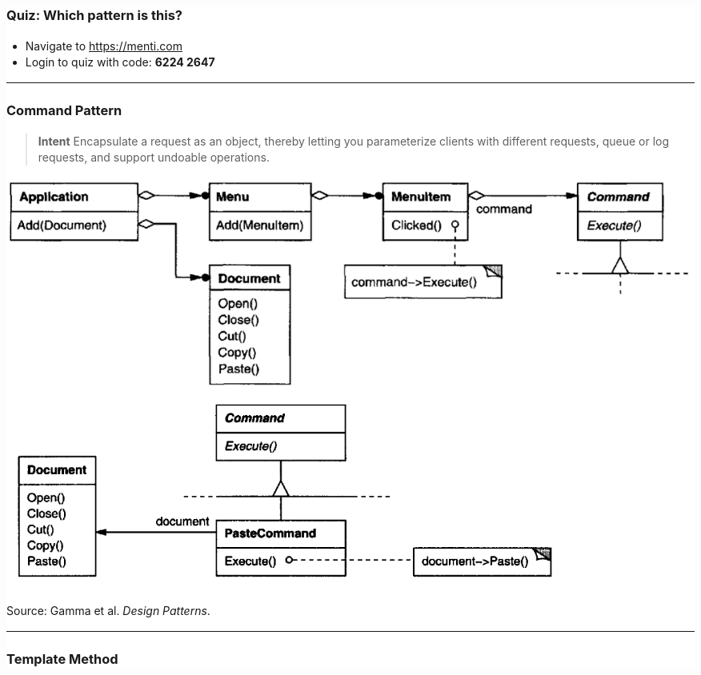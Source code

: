 
### Quiz: Which pattern is this?

  * Navigate to <https://menti.com>
  * Login to quiz with code: **6224 2647**

---

### Command Pattern

  > **Intent**
  > Encapsulate a request as an object, thereby letting you parameterize clients with different requests, queue or log requests, and support undoable operations.

<img src="images/gof_command1.png" width="100%">
<img src="images/gof_command2.png" width="80%">

<tiny> Source: Gamma et al. <i>Design Patterns</i>.</tiny>



---

### Template Method
